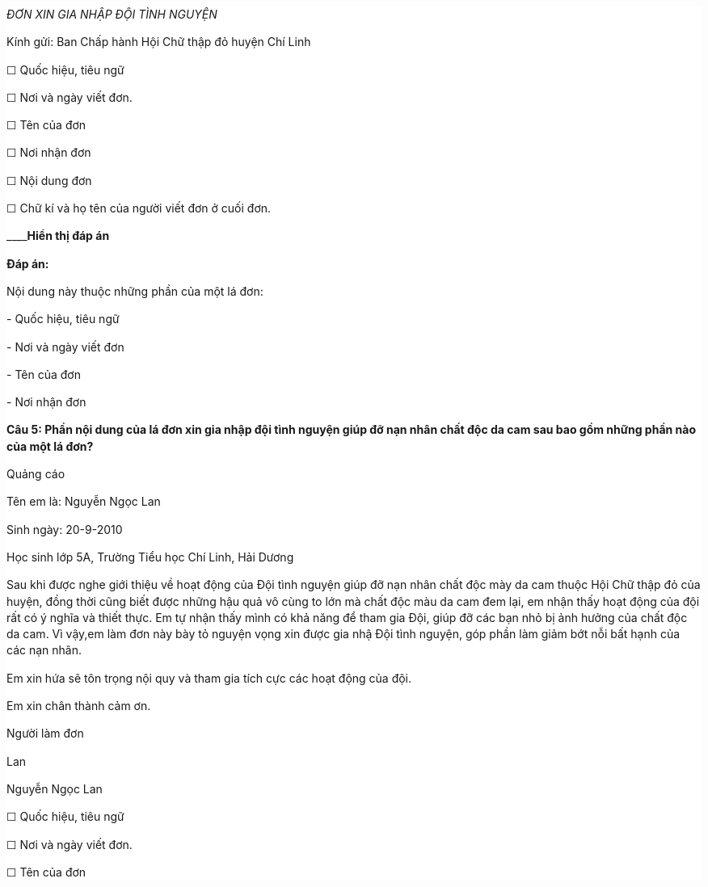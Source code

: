 _ĐƠN XIN GIA NHẬP ĐỘI TÌNH NGUYỆN_

Kính gửi: Ban Chấp hành Hội Chữ thập đỏ huyện Chí Linh

☐ Quốc hiệu, tiêu ngữ

☐ Nơi và ngày viết đơn.

☐ Tên của đơn

☐ Nơi nhận đơn

☐ Nội dung đơn

☐ Chữ kí và họ tên của người viết đơn ở cuối đơn.

____**Hiển thị đáp án**

**Đáp án:**

Nội dung này thuộc những phần của một lá đơn:

\- Quốc hiệu, tiêu ngữ

\- Nơi và ngày viết đơn

\- Tên của đơn

\- Nơi nhận đơn

**Câu 5: Phần nội dung của lá đơn xin gia nhập đội tình nguyện giúp đỡ nạn nhân chất độc da cam sau bao gồm những phần nào của một lá đơn?**

Quảng cáo

Tên em là: Nguyễn Ngọc Lan 

Sinh ngày: 20-9-2010 

Học sinh lớp 5A, Trường Tiểu học Chí Linh, Hải Dương 

Sau khi được nghe giới thiệu về hoạt động của Đội tình nguyện giúp đỡ nạn nhân chất độc mày da cam thuộc Hội Chữ thập đỏ của huyện, đồng thời cũng biết được những hậu quả vô cùng to lớn mà chất độc màu da cam đem lại, em nhận thấy hoạt động của đội rất có ý nghĩa và thiết thực. Em tự nhận thấy mình có khả năng để tham gia Đội, giúp đỡ các bạn nhỏ bị ảnh hưởng của chất độc da cam. Vì vậy,em làm đơn này bày tỏ nguyện vọng xin được gia nhậ Đội tình nguyện, góp phần làm giảm bớt nỗi bất hạnh của các nạn nhân. 

Em xin hứa sẽ tôn trọng nội quy và tham gia tích cực các hoạt động của đội. 

Em xin chân thành cảm ơn. 

Người làm đơn 

Lan

Nguyễn Ngọc Lan

☐ Quốc hiệu, tiêu ngữ

☐ Nơi và ngày viết đơn.

☐ Tên của đơn
